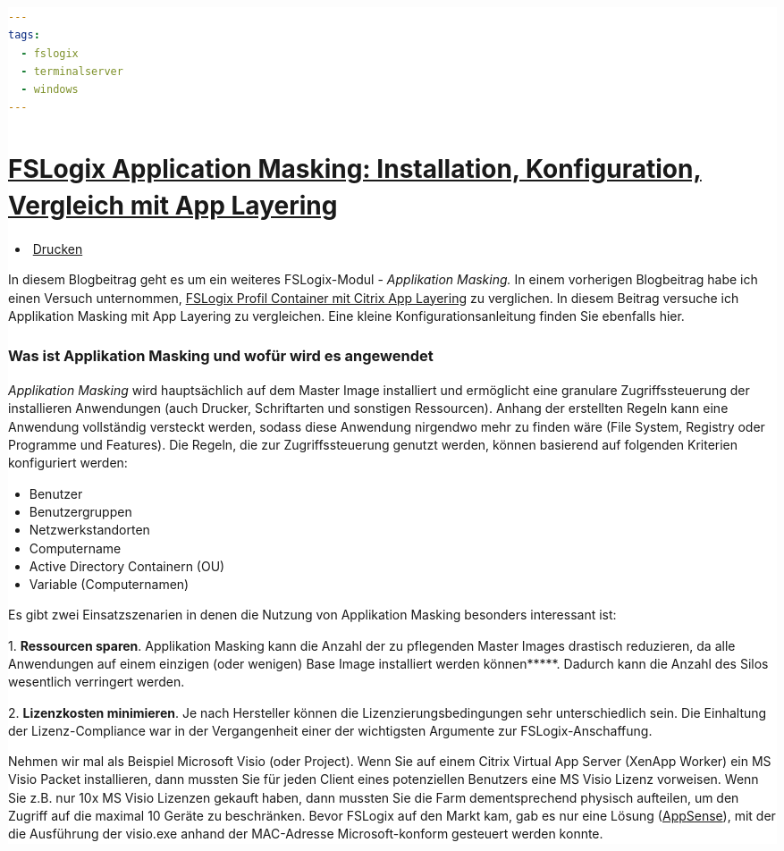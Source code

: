 ```yaml
---
tags:
  - fslogix
  - terminalserver
  - windows
---
```



# [FSLogix Application Masking: Installation, Konfiguration, Vergleich mit App Layering](https://www.kreyman.de/index.php/microsoft/ms-sonstiges/173-fslogix-application-masking-installation-konfiguration-vergleich?ref=192.168.0.149)

-  [Drucken](https://www.kreyman.de/index.php/microsoft/ms-sonstiges/173-fslogix-application-masking-installation-konfiguration-vergleich?tmpl=component&print=1&layout=default&ref=192.168.0.149)

In diesem Blogbeitrag geht es um ein weiteres FSLogix-Modul - _Applikation Masking._ In einem vorherigen Blogbeitrag habe ich einen Versuch unternommen, [FSLogix Profil Container mit Citrix App Layering](https://www.kreyman.de/index.php/microsoft/ms-sonstiges/164-fslogix-profile-container-vs-citrix-user-profil-manager?ref=192.168.0.149) zu verglichen. In diesem Beitrag versuche ich Applikation Masking mit App Layering zu vergleichen. Eine kleine Konfigurationsanleitung finden Sie ebenfalls hier.

### Was ist Applikation Masking und wofür wird es angewendet

_Applikation Masking_ wird hauptsächlich auf dem Master Image installiert und ermöglicht eine granulare Zugriffssteuerung der installieren Anwendungen (auch Drucker, Schriftarten und sonstigen Ressourcen). Anhang der erstellten Regeln kann eine Anwendung vollständig versteckt werden, sodass diese Anwendung nirgendwo mehr zu finden wäre (File System, Registry oder Programme und Features). Die Regeln, die zur Zugriffssteuerung genutzt werden, können basierend auf folgenden Kriterien konfiguriert werden:

- Benutzer
- Benutzergruppen
- Netzwerkstandorten
- Computername
- Active Directory Containern (OU)
- Variable (Computernamen)

Es gibt zwei Einsatzszenarien in denen die Nutzung von Applikation Masking besonders interessant ist:

1. **Ressourcen sparen**. Applikation Masking kann die Anzahl der zu pflegenden Master Images drastisch reduzieren, da alle Anwendungen auf einem einzigen (oder wenigen) Base Image installiert werden können*****. Dadurch kann die Anzahl des Silos wesentlich verringert werden.

2. **Lizenzkosten minimieren**. Je nach Hersteller können die Lizenzierungsbedingungen sehr unterschiedlich sein. Die Einhaltung der Lizenz-Compliance war in der Vergangenheit einer der wichtigsten Argumente zur FSLogix-Anschaffung.

Nehmen wir mal als Beispiel Microsoft Visio (oder Project). Wenn Sie auf einem Citrix Virtual App Server (XenApp Worker) ein MS Visio Packet installieren, dann mussten Sie für jeden Client eines potenziellen Benutzers eine MS Visio Lizenz vorweisen. Wenn Sie z.B. nur 10x MS Visio Lizenzen gekauft haben, dann mussten Sie die Farm dementsprechend physisch aufteilen, um den Zugriff auf die maximal 10 Geräte zu beschränken. Bevor FSLogix auf den Markt kam, gab es nur eine Lösung ([AppSense](https://www.ivanti.de/products/application-control?ref=192.168.0.149)), mit der die Ausführung der visio.exe anhand der MAC-Adresse Microsoft-konform gesteuert werden konnte.
